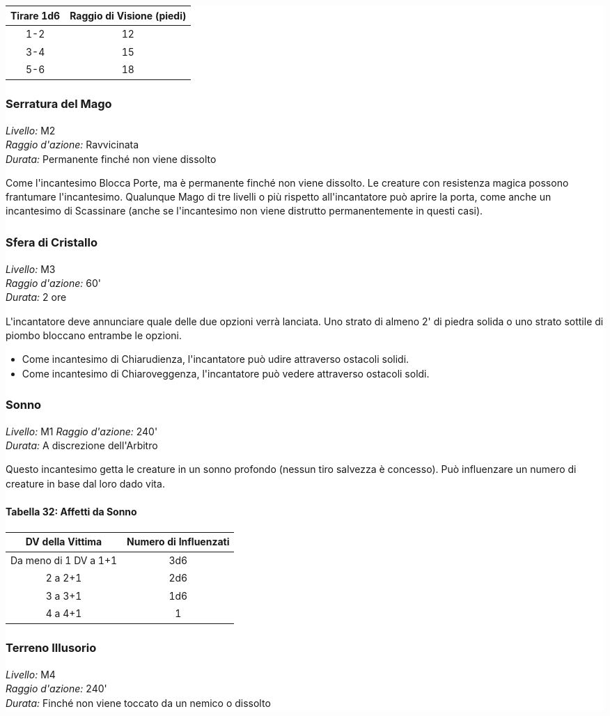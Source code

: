 | Tirare 1d6 | Raggio di Visione (piedi) |
|:----------:|:-------------------------:|
|     1-2    |             12            |
|     3-4    |             15            |
|     5-6    |             18            |

### Serratura del Mago
*Livello:* M2  
*Raggio d'azione:* Ravvicinata  
*Durata:* Permanente finché non viene dissolto

Come l'incantesimo Blocca Porte, ma è permanente finché non viene dissolto. Le creature con resistenza magica possono frantumare l'incantesimo. Qualunque Mago di tre livelli o più rispetto all'incantatore può aprire la porta, come anche un incantesimo di Scassinare (anche se l'incantesimo non viene distrutto permanentemente in questi casi).  

### Sfera di Cristallo
*Livello:* M3  
*Raggio d'azione:* 60'  
*Durata:* 2 ore

L'incantatore deve annunciare quale delle due opzioni verrà lanciata. Uno strato di almeno 2' di piedra solida o uno strato sottile di piombo bloccano entrambe le opzioni. 
- Come incantesimo di Chiarudienza, l'incantatore può udire attraverso ostacoli solidi.
- Come incantesimo di Chiaroveggenza, l'incantatore può vedere attraverso ostacoli soldi. 

### Sonno
*Livello:* M1
*Raggio d'azione:* 240'  
*Durata:* A discrezione dell'Arbitro  

Questo incantesimo getta le creature in un sonno profondo (nessun tiro salvezza è concesso). Può influenzare un numero di creature in base dal loro dado vita.

#### Tabella 32: Affetti da Sonno

|    DV della Vittima   | Numero di Influenzati |
|:---------------------:|:---------------------:|
| Da meno di 1 DV a 1+1 |          3d6          |
|        2 a 2+1        |          2d6          |
|        3 a 3+1        |          1d6          |
|        4 a 4+1        |           1           |


### Terreno Illusorio
*Livello:* M4  
*Raggio d'azione:* 240'  
*Durata:* Finché non viene toccato da un nemico o dissolto
